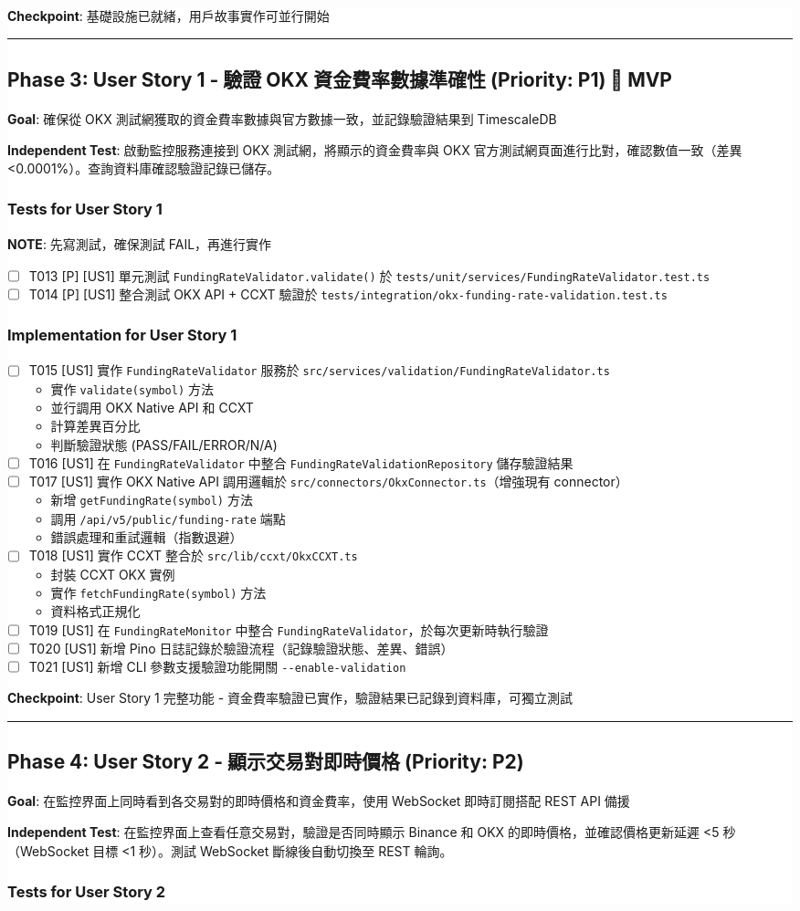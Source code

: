 **Checkpoint**: 基礎設施已就緒，用戶故事實作可並行開始

---

## Phase 3: User Story 1 - 驗證 OKX 資金費率數據準確性 (Priority: P1) 🎯 MVP

**Goal**: 確保從 OKX 測試網獲取的資金費率數據與官方數據一致，並記錄驗證結果到 TimescaleDB

**Independent Test**: 啟動監控服務連接到 OKX 測試網，將顯示的資金費率與 OKX 官方測試網頁面進行比對，確認數值一致（差異 <0.0001%）。查詢資料庫確認驗證記錄已儲存。

### Tests for User Story 1

**NOTE**: 先寫測試，確保測試 FAIL，再進行實作

- [ ] T013 [P] [US1] 單元測試 `FundingRateValidator.validate()` 於 `tests/unit/services/FundingRateValidator.test.ts`
- [ ] T014 [P] [US1] 整合測試 OKX API + CCXT 驗證於 `tests/integration/okx-funding-rate-validation.test.ts`

### Implementation for User Story 1

- [ ] T015 [US1] 實作 `FundingRateValidator` 服務於 `src/services/validation/FundingRateValidator.ts`
  - 實作 `validate(symbol)` 方法
  - 並行調用 OKX Native API 和 CCXT
  - 計算差異百分比
  - 判斷驗證狀態 (PASS/FAIL/ERROR/N/A)
- [ ] T016 [US1] 在 `FundingRateValidator` 中整合 `FundingRateValidationRepository` 儲存驗證結果
- [ ] T017 [US1] 實作 OKX Native API 調用邏輯於 `src/connectors/OkxConnector.ts`（增強現有 connector）
  - 新增 `getFundingRate(symbol)` 方法
  - 調用 `/api/v5/public/funding-rate` 端點
  - 錯誤處理和重試邏輯（指數退避）
- [ ] T018 [US1] 實作 CCXT 整合於 `src/lib/ccxt/OkxCCXT.ts`
  - 封裝 CCXT OKX 實例
  - 實作 `fetchFundingRate(symbol)` 方法
  - 資料格式正規化
- [ ] T019 [US1] 在 `FundingRateMonitor` 中整合 `FundingRateValidator`，於每次更新時執行驗證
- [ ] T020 [US1] 新增 Pino 日誌記錄於驗證流程（記錄驗證狀態、差異、錯誤）
- [ ] T021 [US1] 新增 CLI 參數支援驗證功能開關 `--enable-validation`

**Checkpoint**: User Story 1 完整功能 - 資金費率驗證已實作，驗證結果已記錄到資料庫，可獨立測試

---

## Phase 4: User Story 2 - 顯示交易對即時價格 (Priority: P2)

**Goal**: 在監控界面上同時看到各交易對的即時價格和資金費率，使用 WebSocket 即時訂閱搭配 REST API 備援

**Independent Test**: 在監控界面上查看任意交易對，驗證是否同時顯示 Binance 和 OKX 的即時價格，並確認價格更新延遲 <5 秒（WebSocket 目標 <1 秒）。測試 WebSocket 斷線後自動切換至 REST 輪詢。

### Tests for User Story 2
